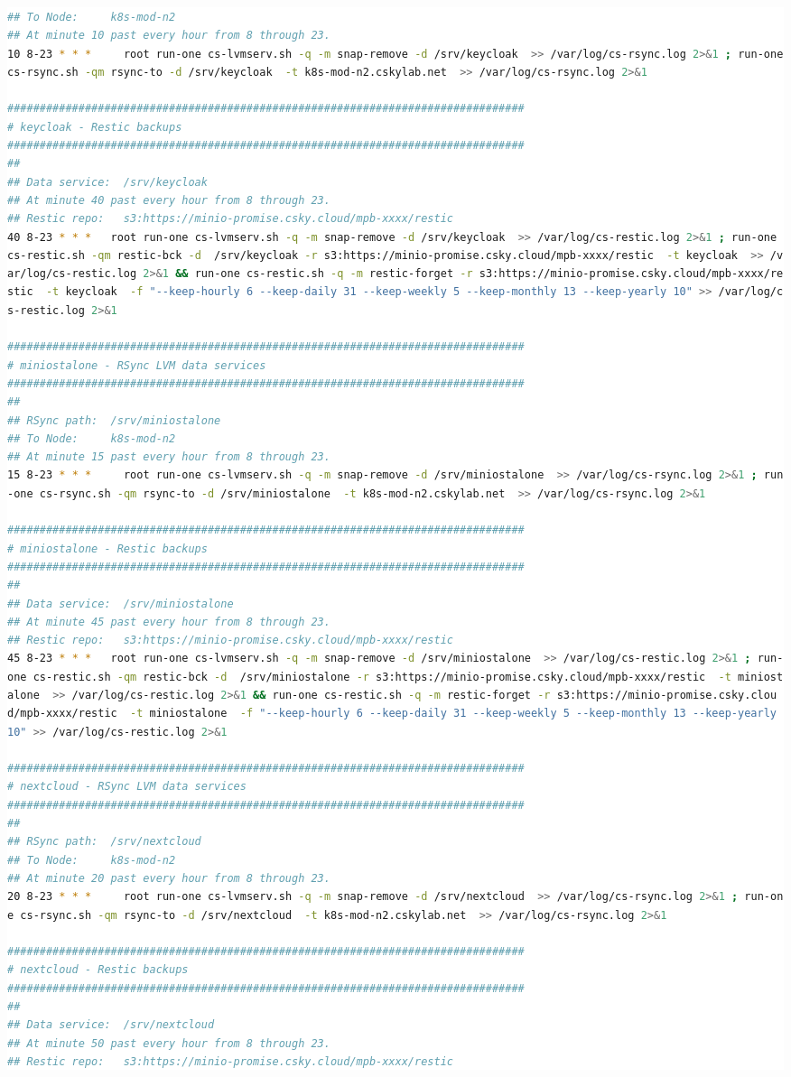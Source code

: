 ```bash
## To Node:     k8s-mod-n2
## At minute 10 past every hour from 8 through 23.
10 8-23 * * *     root run-one cs-lvmserv.sh -q -m snap-remove -d /srv/keycloak  >> /var/log/cs-rsync.log 2>&1 ; run-one cs-rsync.sh -qm rsync-to -d /srv/keycloak  -t k8s-mod-n2.cskylab.net  >> /var/log/cs-rsync.log 2>&1

################################################################################
# keycloak - Restic backups
################################################################################
##
## Data service:  /srv/keycloak
## At minute 40 past every hour from 8 through 23.
## Restic repo:   s3:https://minio-promise.csky.cloud/mpb-xxxx/restic
40 8-23 * * *   root run-one cs-lvmserv.sh -q -m snap-remove -d /srv/keycloak  >> /var/log/cs-restic.log 2>&1 ; run-one cs-restic.sh -qm restic-bck -d  /srv/keycloak -r s3:https://minio-promise.csky.cloud/mpb-xxxx/restic  -t keycloak  >> /var/log/cs-restic.log 2>&1 && run-one cs-restic.sh -q -m restic-forget -r s3:https://minio-promise.csky.cloud/mpb-xxxx/restic  -t keycloak  -f "--keep-hourly 6 --keep-daily 31 --keep-weekly 5 --keep-monthly 13 --keep-yearly 10" >> /var/log/cs-restic.log 2>&1

################################################################################
# miniostalone - RSync LVM data services
################################################################################
##
## RSync path:  /srv/miniostalone
## To Node:     k8s-mod-n2
## At minute 15 past every hour from 8 through 23.
15 8-23 * * *     root run-one cs-lvmserv.sh -q -m snap-remove -d /srv/miniostalone  >> /var/log/cs-rsync.log 2>&1 ; run-one cs-rsync.sh -qm rsync-to -d /srv/miniostalone  -t k8s-mod-n2.cskylab.net  >> /var/log/cs-rsync.log 2>&1

################################################################################
# miniostalone - Restic backups
################################################################################
##
## Data service:  /srv/miniostalone
## At minute 45 past every hour from 8 through 23.
## Restic repo:   s3:https://minio-promise.csky.cloud/mpb-xxxx/restic
45 8-23 * * *   root run-one cs-lvmserv.sh -q -m snap-remove -d /srv/miniostalone  >> /var/log/cs-restic.log 2>&1 ; run-one cs-restic.sh -qm restic-bck -d  /srv/miniostalone -r s3:https://minio-promise.csky.cloud/mpb-xxxx/restic  -t miniostalone  >> /var/log/cs-restic.log 2>&1 && run-one cs-restic.sh -q -m restic-forget -r s3:https://minio-promise.csky.cloud/mpb-xxxx/restic  -t miniostalone  -f "--keep-hourly 6 --keep-daily 31 --keep-weekly 5 --keep-monthly 13 --keep-yearly 10" >> /var/log/cs-restic.log 2>&1

################################################################################
# nextcloud - RSync LVM data services
################################################################################
##
## RSync path:  /srv/nextcloud
## To Node:     k8s-mod-n2
## At minute 20 past every hour from 8 through 23.
20 8-23 * * *     root run-one cs-lvmserv.sh -q -m snap-remove -d /srv/nextcloud  >> /var/log/cs-rsync.log 2>&1 ; run-one cs-rsync.sh -qm rsync-to -d /srv/nextcloud  -t k8s-mod-n2.cskylab.net  >> /var/log/cs-rsync.log 2>&1

################################################################################
# nextcloud - Restic backups
################################################################################
##
## Data service:  /srv/nextcloud
## At minute 50 past every hour from 8 through 23.
## Restic repo:   s3:https://minio-promise.csky.cloud/mpb-xxxx/restic
```